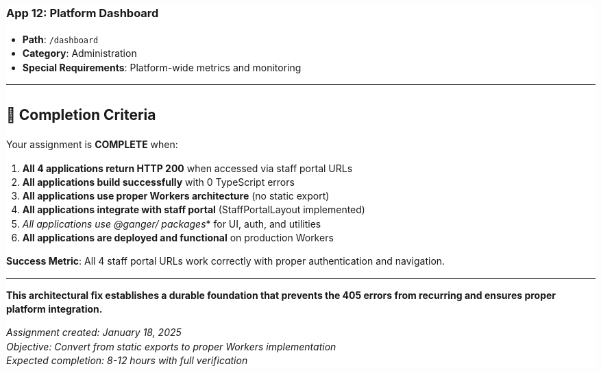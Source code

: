 ### **App 12: Platform Dashboard**
- **Path**: `/dashboard`
- **Category**: Administration
- **Special Requirements**: Platform-wide metrics and monitoring

---

## 🚨 **Completion Criteria**

Your assignment is **COMPLETE** when:

1. **All 4 applications return HTTP 200** when accessed via staff portal URLs
2. **All applications build successfully** with 0 TypeScript errors
3. **All applications use proper Workers architecture** (no static export)
4. **All applications integrate with staff portal** (StaffPortalLayout implemented)
5. **All applications use @ganger/* packages** for UI, auth, and utilities
6. **All applications are deployed and functional** on production Workers

**Success Metric**: All 4 staff portal URLs work correctly with proper authentication and navigation.

---

**This architectural fix establishes a durable foundation that prevents the 405 errors from recurring and ensures proper platform integration.**

*Assignment created: January 18, 2025*  
*Objective: Convert from static exports to proper Workers implementation*  
*Expected completion: 8-12 hours with full verification*